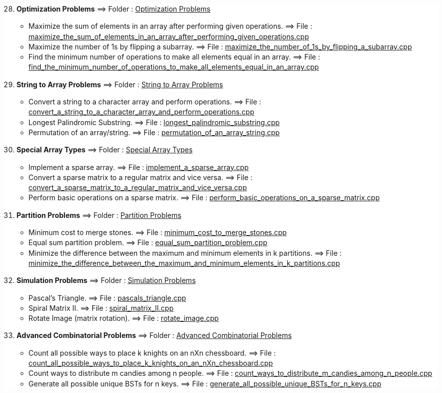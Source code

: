 28. **Optimization Problems** ==> Folder : [Optimization Problems](Optimization%20Problems)

    - Maximize the sum of elements in an array after performing given operations. ==> File : [maximize_the_sum_of_elements_in_an_array_after_performing_given_operations.cpp](maximize_the_sum_of_elements_in_an_array_after_performing_given_operations.cpp)
    - Maximize the number of 1s by flipping a subarray. ==> File : [maximize_the_number_of_1s_by_flipping_a_subarray.cpp](maximize_the_number_of_1s_by_flipping_a_subarray.cpp)
    - Find the minimum number of operations to make all elements equal in an array. ==> File : [find_the_minimum_number_of_operations_to_make_all_elements_equal_in_an_array.cpp](find_the_minimum_number_of_operations_to_make_all_elements_equal_in_an_array.cpp)

29. **String to Array Problems** ==> Folder : [String to Array Problems](String%20to%20Array%20Problems)

    - Convert a string to a character array and perform operations. ==> File : [convert_a_string_to_a_character_array_and_perform_operations.cpp](convert_a_string_to_a_character_array_and_perform_operations.cpp)
    - Longest Palindromic Substring. ==> File : [longest_palindromic_substring.cpp](longest_palindromic_substring.cpp)
    - Permutation of an array/string. ==> File : [permutation_of_an_array_string.cpp](permutation_of_an_array_string.cpp)

30. **Special Array Types** ==> Folder : [Special Array Types](Special%20Array%20Types)

    - Implement a sparse array. ==> File : [implement_a_sparse_array.cpp](implement_a_sparse_array.cpp)
    - Convert a sparse matrix to a regular matrix and vice versa. ==> File : [convert_a_sparse_matrix_to_a_regular_matrix_and_vice_versa.cpp](convert_a_sparse_matrix_to_a_regular_matrix_and_vice_versa.cpp)
    - Perform basic operations on a sparse matrix. ==> File : [perform_basic_operations_on_a_sparse_matrix.cpp](perform_basic_operations_on_a_sparse_matrix.cpp)

31. **Partition Problems** ==> Folder : [Partition Problems](Partition%20Problems)

    - Minimum cost to merge stones. ==> File : [minimum_cost_to_merge_stones.cpp](minimum_cost_to_merge_stones.cpp)
    - Equal sum partition problem. ==> File : [equal_sum_partition_problem.cpp](equal_sum_partition_problem.cpp)
    - Minimize the difference between the maximum and minimum elements in k partitions. ==> File : [minimize_the_difference_between_the_maximum_and_minimum_elements_in_k_partitions.cpp](minimize_the_difference_between_the_maximum_and_minimum_elements_in_k_partitions.cpp)

32. **Simulation Problems** ==> Folder : [Simulation Problems](Simulation%20Problems)

    - Pascal’s Triangle. ==> File : [pascals_triangle.cpp](pascals_triangle.cpp)
    - Spiral Matrix II. ==> File : [spiral_matrix_II.cpp](spiral_matrix_II.cpp)
    - Rotate Image (matrix rotation). ==> File : [rotate_image.cpp](rotate_image.cpp)

33. **Advanced Combinatorial Problems** ==> Folder : [Advanced Combinatorial Problems](Advanced%20Combinatorial%20Problems)

    - Count all possible ways to place k knights on an nXn chessboard. ==> File : [count_all_possible_ways_to_place_k_knights_on_an_nXn_chessboard.cpp](count_all_possible_ways_to_place_k_knights_on_an_nXn_chessboard.cpp)
    - Count ways to distribute m candies among n people. ==> File : [count_ways_to_distribute_m_candies_among_n_people.cpp](count_ways_to_distribute_m_candies_among_n_people.cpp)
    - Generate all possible unique BSTs for n keys. ==> File : [generate_all_possible_unique_BSTs_for_n_keys.cpp](generate_all_possible_unique_BSTs_for_n_keys.cpp)
